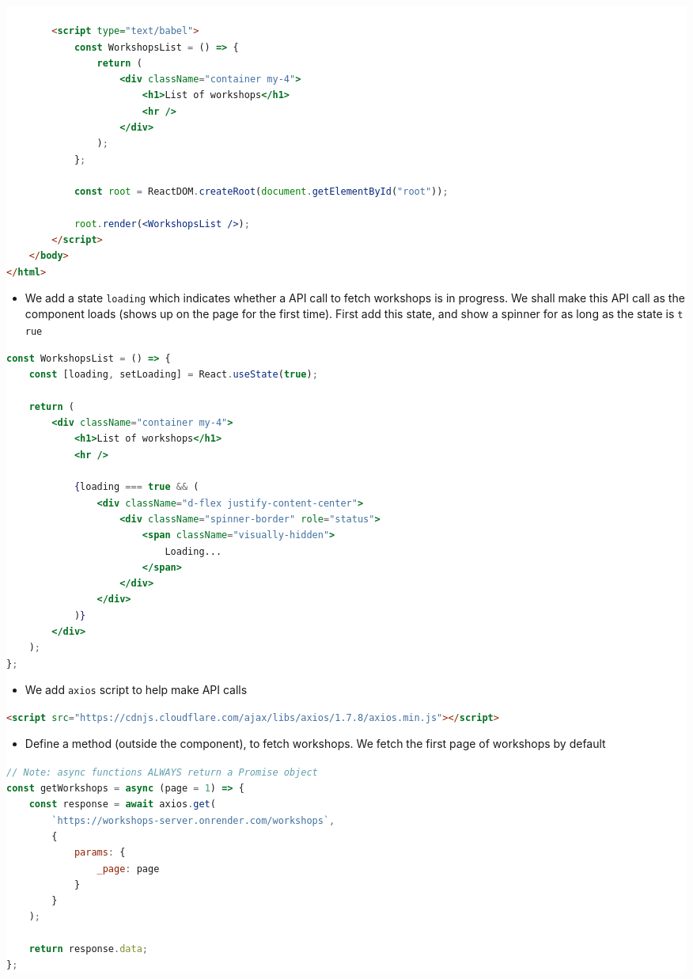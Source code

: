 ```html

        <script type="text/babel">
            const WorkshopsList = () => {
                return (
                    <div className="container my-4">
                        <h1>List of workshops</h1>
                        <hr />
                    </div>
                );
            };

            const root = ReactDOM.createRoot(document.getElementById("root"));

            root.render(<WorkshopsList />);
        </script>
    </body>
</html>
```
- We add a state `loading` which indicates whether a API call to fetch workshops is in progress. We shall make this API call as the component loads (shows up on the page for the first time). First add this state, and show a spinner for as long as the state is `true`
```jsx
const WorkshopsList = () => {
    const [loading, setLoading] = React.useState(true);

    return (
        <div className="container my-4">
            <h1>List of workshops</h1>
            <hr />

            {loading === true && (
                <div className="d-flex justify-content-center">
                    <div className="spinner-border" role="status">
                        <span className="visually-hidden">
                            Loading...
                        </span>
                    </div>
                </div>
            )}
        </div>
    );
};
```
- We add `axios` script to help make API calls
```html
<script src="https://cdnjs.cloudflare.com/ajax/libs/axios/1.7.8/axios.min.js"></script>
```
- Define a method (outside the component), to fetch workshops. We fetch the first page of workshops by default
```js
// Note: async functions ALWAYS return a Promise object
const getWorkshops = async (page = 1) => {
    const response = await axios.get(
        `https://workshops-server.onrender.com/workshops`,
        {
            params: {
                _page: page
            }
        }
    );

    return response.data;
};
```